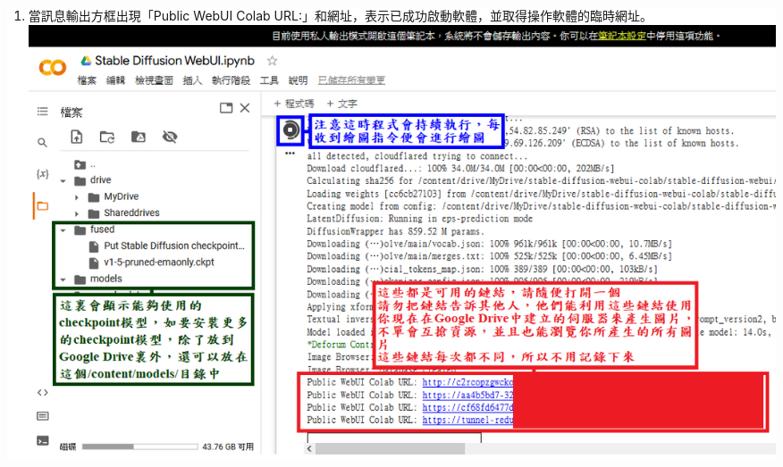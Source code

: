 1. 當訊息輸出方框出現「Public WebUI Colab URL:」和網址，表示已成功啟動軟體，並取得操作軟體的臨時網址。<br>![程式執行成功，便可以透過顯示的臨時網址操作軟體](image/run3.png)
